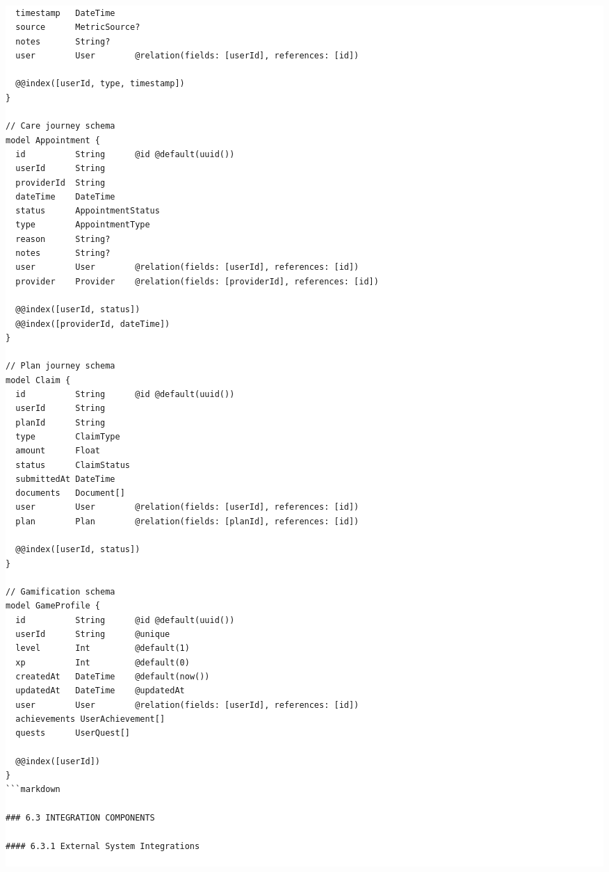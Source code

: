 ```mermaid
  timestamp   DateTime
  source      MetricSource?
  notes       String?
  user        User        @relation(fields: [userId], references: [id])

  @@index([userId, type, timestamp])
}

// Care journey schema
model Appointment {
  id          String      @id @default(uuid())
  userId      String
  providerId  String
  dateTime    DateTime
  status      AppointmentStatus
  type        AppointmentType
  reason      String?
  notes       String?
  user        User        @relation(fields: [userId], references: [id])
  provider    Provider    @relation(fields: [providerId], references: [id])

  @@index([userId, status])
  @@index([providerId, dateTime])
}

// Plan journey schema
model Claim {
  id          String      @id @default(uuid())
  userId      String
  planId      String
  type        ClaimType
  amount      Float
  status      ClaimStatus
  submittedAt DateTime
  documents   Document[]
  user        User        @relation(fields: [userId], references: [id])
  plan        Plan        @relation(fields: [planId], references: [id])

  @@index([userId, status])
}

// Gamification schema
model GameProfile {
  id          String      @id @default(uuid())
  userId      String      @unique
  level       Int         @default(1)
  xp          Int         @default(0)
  createdAt   DateTime    @default(now())
  updatedAt   DateTime    @updatedAt
  user        User        @relation(fields: [userId], references: [id])
  achievements UserAchievement[]
  quests      UserQuest[]

  @@index([userId])
}
```markdown

### 6.3 INTEGRATION COMPONENTS

#### 6.3.1 External System Integrations

